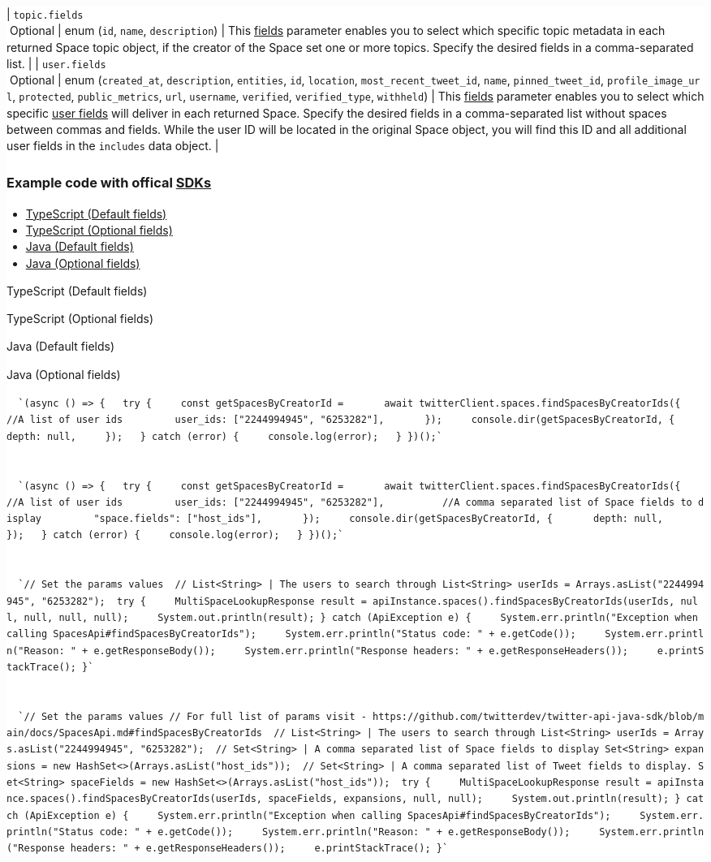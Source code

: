 | `topic.fields`  <br> Optional | enum (`id`, `name`, `description`) | This [fields](https://developer.twitter.com/en/docs/twitter-api/fields) parameter enables you to select which specific topic metadata in each returned Space topic object, if the creator of the Space set one or more topics. Specify the desired fields in a comma-separated list. |
| `user.fields`  <br> Optional | enum (`created_at`, `description`, `entities`, `id`, `location`, `most_recent_tweet_id`, `name`, `pinned_tweet_id`, `profile_image_url`, `protected`, `public_metrics`, `url`, `username`, `verified`, `verified_type`, `withheld`) | This [fields](https://developer.twitter.com/en/docs/twitter-api/fields) parameter enables you to select which specific [user fields](https://developer.twitter.com/en/docs/twitter-api/data-dictionary/object-model/user) will deliver in each returned Space. Specify the desired fields in a comma-separated list without spaces between commas and fields. While the user ID will be located in the original Space object, you will find this ID and all additional user fields in the `includes` data object. |

  
  

### Example code with offical [SDKs](https://developer.twitter.com/en/docs/twitter-api/tools-and-libraries/sdks/overview)

* [TypeScript (Default fields)](#tab0)
* [TypeScript (Optional fields)](#tab1)
* [Java (Default fields)](#tab2)
* [Java (Optional fields)](#tab3)

TypeScript (Default fields)

TypeScript (Optional fields)

Java (Default fields)

Java (Optional fields)

      `(async () => {   try {     const getSpacesByCreatorId =       await twitterClient.spaces.findSpacesByCreatorIds({         //A list of user ids         user_ids: ["2244994945", "6253282"],       });     console.dir(getSpacesByCreatorId, {       depth: null,     });   } catch (error) {     console.log(error);   } })();`
    

      `(async () => {   try {     const getSpacesByCreatorId =       await twitterClient.spaces.findSpacesByCreatorIds({         //A list of user ids         user_ids: ["2244994945", "6253282"],          //A comma separated list of Space fields to display         "space.fields": ["host_ids"],       });     console.dir(getSpacesByCreatorId, {       depth: null,     });   } catch (error) {     console.log(error);   } })();`
    

      `// Set the params values  // List<String> | The users to search through List<String> userIds = Arrays.asList("2244994945", "6253282");  try {     MultiSpaceLookupResponse result = apiInstance.spaces().findSpacesByCreatorIds(userIds, null, null, null, null);     System.out.println(result); } catch (ApiException e) {     System.err.println("Exception when calling SpacesApi#findSpacesByCreatorIds");     System.err.println("Status code: " + e.getCode());     System.err.println("Reason: " + e.getResponseBody());     System.err.println("Response headers: " + e.getResponseHeaders());     e.printStackTrace(); }`
    

      `// Set the params values // For full list of params visit - https://github.com/twitterdev/twitter-api-java-sdk/blob/main/docs/SpacesApi.md#findSpacesByCreatorIds  // List<String> | The users to search through List<String> userIds = Arrays.asList("2244994945", "6253282");  // Set<String> | A comma separated list of Space fields to display Set<String> expansions = new HashSet<>(Arrays.asList("host_ids"));  // Set<String> | A comma separated list of Tweet fields to display. Set<String> spaceFields = new HashSet<>(Arrays.asList("host_ids"));  try {     MultiSpaceLookupResponse result = apiInstance.spaces().findSpacesByCreatorIds(userIds, spaceFields, expansions, null, null);     System.out.println(result); } catch (ApiException e) {     System.err.println("Exception when calling SpacesApi#findSpacesByCreatorIds");     System.err.println("Status code: " + e.getCode());     System.err.println("Reason: " + e.getResponseBody());     System.err.println("Response headers: " + e.getResponseHeaders());     e.printStackTrace(); }`
    